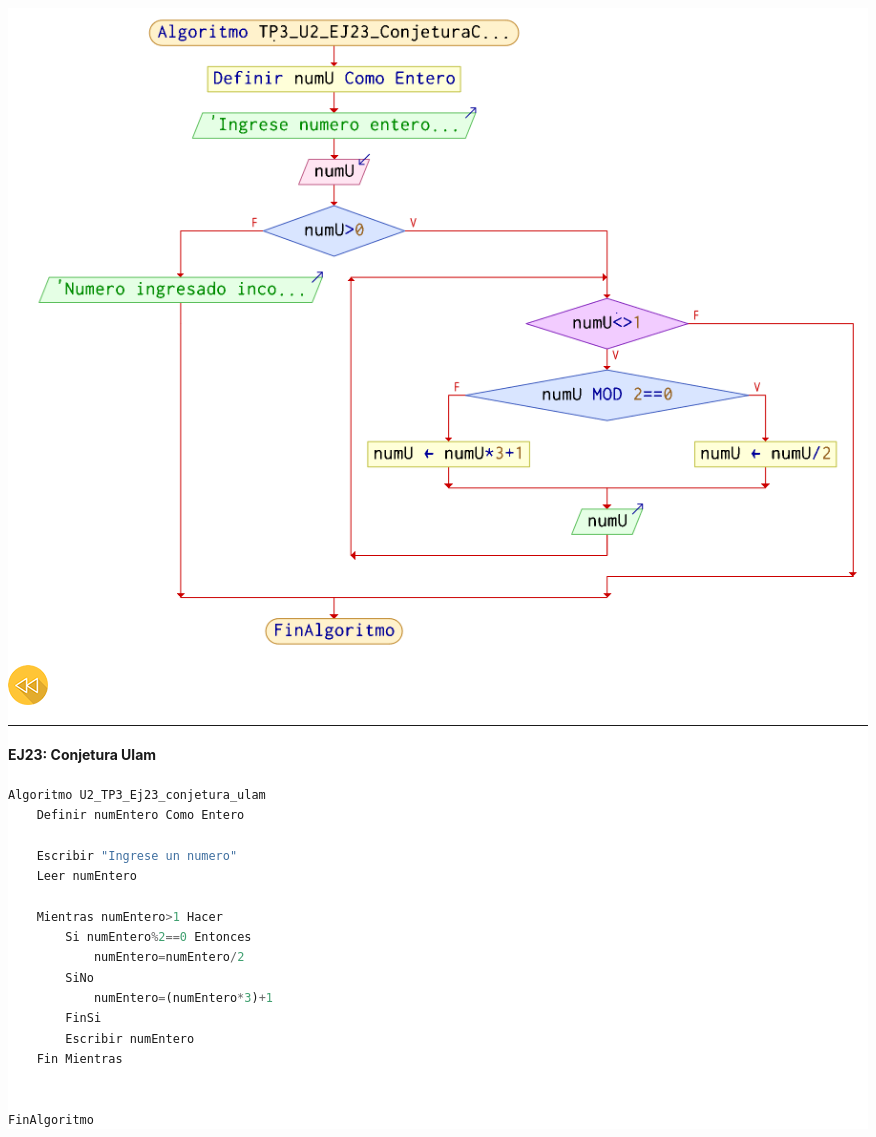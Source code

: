 ![Ej1](images/TP3/ej23.png)
<a href="#/3"><img src="images/back_indice.png"></a> 

---
#### EJ23: Conjetura Ulam 
````javascript
Algoritmo U2_TP3_Ej23_conjetura_ulam
	Definir numEntero Como Entero
	
	Escribir "Ingrese un numero"
	Leer numEntero
	
	Mientras numEntero>1 Hacer
		Si numEntero%2==0 Entonces
			numEntero=numEntero/2
		SiNo
			numEntero=(numEntero*3)+1
		FinSi
		Escribir numEntero
	Fin Mientras
	
	
FinAlgoritmo
````
